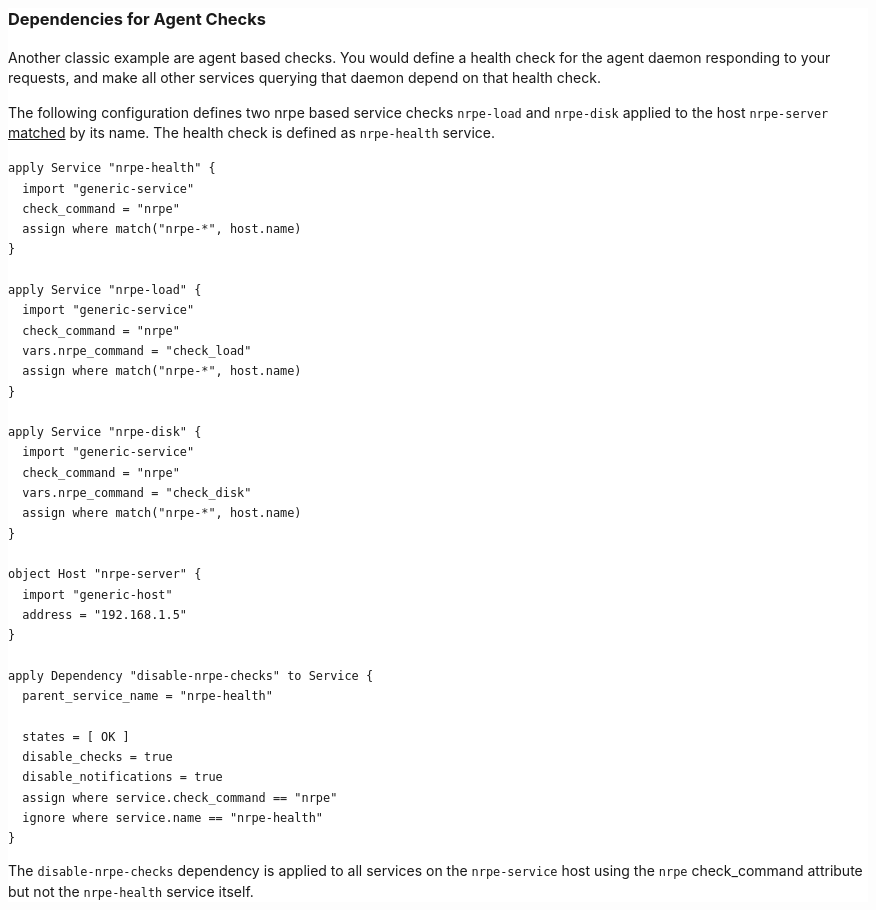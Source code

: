 
### <a id="dependencies-agent-checks"></a> Dependencies for Agent Checks

Another classic example are agent based checks. You would define a health check
for the agent daemon responding to your requests, and make all other services
querying that daemon depend on that health check.

The following configuration defines two nrpe based service checks `nrpe-load`
and `nrpe-disk` applied to the host `nrpe-server` [matched](18-library-reference.md#global-functions-match)
by its name. The health check is defined as `nrpe-health` service.

    apply Service "nrpe-health" {
      import "generic-service"
      check_command = "nrpe"
      assign where match("nrpe-*", host.name)
    }

    apply Service "nrpe-load" {
      import "generic-service"
      check_command = "nrpe"
      vars.nrpe_command = "check_load"
      assign where match("nrpe-*", host.name)
    }

    apply Service "nrpe-disk" {
      import "generic-service"
      check_command = "nrpe"
      vars.nrpe_command = "check_disk"
      assign where match("nrpe-*", host.name)
    }

    object Host "nrpe-server" {
      import "generic-host"
      address = "192.168.1.5"
    }

    apply Dependency "disable-nrpe-checks" to Service {
      parent_service_name = "nrpe-health"

      states = [ OK ]
      disable_checks = true
      disable_notifications = true
      assign where service.check_command == "nrpe"
      ignore where service.name == "nrpe-health"
    }

The `disable-nrpe-checks` dependency is applied to all services
on the `nrpe-service` host using the `nrpe` check_command attribute
but not the `nrpe-health` service itself.
